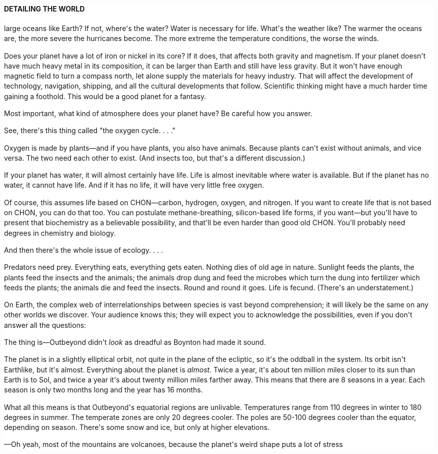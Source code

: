 #### DETAILING THE WORLD

large oceans like Earth? If not, where's the water? Water is necessary for life. What's the weather like? The warmer the oceans are, the more severe the hurricanes become. The more extreme the temperature conditions, the worse the winds.

Does your planet have a lot of iron or nickel in its core? If it does, that affects both gravity and magnetism. If your planet doesn't have much heavy metal in its composition, it can be larger than Earth and still have less gravity. But it won't have enough magnetic field to turn a compass north, let alone supply the materials for heavy industry. That will affect the development of technology, navigation, shipping, and all the cultural developments that follow. Scientific thinking might have a much harder time gaining a foothold. This would be a good planet for a fantasy.

Most important, what kind of atmosphere does your planet have? Be careful how you answer.

See, there's this thing called "the oxygen cycle. . . ."

Oxygen is made by plants—and if you have plants, you also have animals. Because plants can't exist without animals, and vice versa. The two need each other to exist. (And insects too, but that's a different discussion.)

If your planet has water, it will almost certainly have life. Life is almost inevitable where water is available. But if the planet has no water, it cannot have life. And if it has no life, it will have very little free oxygen.

Of course, this assumes life based on CHON—carbon, hydrogen, oxygen, and nitrogen. If you want to create life that is not based on CHON, you can do that too. You can postulate methane-breathing, silicon-based life forms, if you want—but you'll have to present that biochemistry as a believable possibility, and that'll be even harder than good old CHON. You'll probably need degrees in chemistry and biology.

And then there's the whole issue of ecology. . . .

Predators need prey. Everything eats, everything gets eaten. Nothing dies of old age in nature. Sunlight feeds the plants, the plants feed the insects and the animals; the animals drop dung and feed the microbes which turn the dung into fertilizer which feeds the plants; the animals die and feed the insects. Round and round it goes. Life is fecund. (There's an understatement.)

On Earth, the complex web of interrelationships between species is vast beyond comprehension; it will likely be the same on any other worlds we discover. Your audience knows this; they will expect you to acknowledge the possibilities, even if you don't answer all the questions:

The thing is—Outbeyond didn't *look* as dreadful as Boynton had made it sound.

The planet is in a slightly elliptical orbit, not quite in the plane of the ecliptic, so it's the oddball in the system. Its orbit isn't Earthlike, but it's almost. Everything about the planet is *almost.* Twice a year, it's about ten million miles closer to its sun than Earth is to Sol, and twice a year it's about twenty million miles farther away. This means that there are 8 seasons in a year. Each season is only two months long and the year has 16 months.

What all this means is that Outbeyond's equatorial regions are unlivable. Temperatures range from 110 degrees in winter to 180 degrees in summer. The temperate zones are only 20 degrees cooler. The poles are 50-100 degrees cooler than the equator, depending on season. There's some snow and ice, but only at higher elevations.

—Oh yeah, most of the mountains are volcanoes, because the planet's weird shape puts a lot of stress

